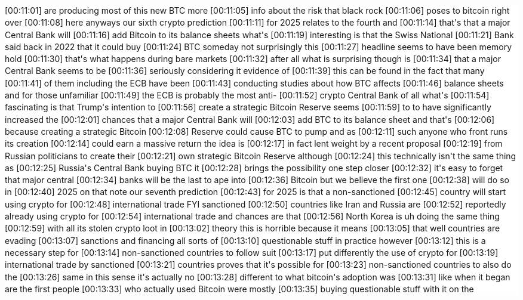 [00:11:01] are producing most of this new BTC more
[00:11:05] info about the risk that black rock
[00:11:06] poses to bitcoin right over
[00:11:08] here anyways our sixth crypto prediction
[00:11:11] for 2025 relates to the fourth and
[00:11:14] that's that a major Central Bank will
[00:11:16] add Bitcoin to its balance sheets what's
[00:11:19] interesting is that the Swiss National
[00:11:21] Bank said back in 2022 that it could buy
[00:11:24] BTC someday not surprisingly this
[00:11:27] headline seems to have been memory hold
[00:11:30] that's what happens during bare markets
[00:11:32] after all what is surprising though is
[00:11:34] that a major Central Bank seems to be
[00:11:36] seriously considering it evidence of
[00:11:39] this can be found in the fact that many
[00:11:41] of them including the ECB have been
[00:11:43] conducting studies about how BTC affects
[00:11:46] balance sheets and for those unfamiliar
[00:11:49] the ECB is probably the most anti-
[00:11:52] crypto Central Bank of all what's
[00:11:54] fascinating is that Trump's intention to
[00:11:56] create a strategic Bitcoin Reserve seems
[00:11:59] to to have significantly increased the
[00:12:01] chances that a major Central Bank will
[00:12:03] add BTC to its balance sheet and that's
[00:12:06] because creating a strategic Bitcoin
[00:12:08] Reserve could cause BTC to pump and as
[00:12:11] such anyone who front runs its creation
[00:12:14] could earn a massive return the idea is
[00:12:17] in fact lent weight by a recent proposal
[00:12:19] from Russian politicians to create their
[00:12:21] own strategic Bitcoin Reserve although
[00:12:24] this technically isn't the same thing as
[00:12:25] Russia's Central Bank buying BTC it
[00:12:28] brings the possibility one step closer
[00:12:32] it's easy to forget that major central
[00:12:34] banks will be the last to ape into
[00:12:36] Bitcoin but we believe the first one
[00:12:38] will do so in
[00:12:40] 2025 on that note our seventh prediction
[00:12:43] for 2025 is that a non-sanctioned
[00:12:45] country will start using crypto for
[00:12:48] international trade FYI sanctioned
[00:12:50] countries like Iran and Russia are
[00:12:52] reportedly already using crypto for
[00:12:54] international trade and chances are that
[00:12:56] North Korea is uh doing the same thing
[00:12:59] with all its stolen crypto loot in
[00:13:02] theory this is horrible because it means
[00:13:05] that well countries are evading
[00:13:07] sanctions and financing all sorts of
[00:13:10] questionable stuff in practice however
[00:13:12] this is a necessary step for
[00:13:14] non-sanctioned countries to follow suit
[00:13:17] put differently the use of crypto for
[00:13:19] international trade by sanctioned
[00:13:21] countries proves that it's possible for
[00:13:23] non-sanctioned countries to also do the
[00:13:26] same in this sense it's actually no
[00:13:28] different to what bitcoin's adoption was
[00:13:31] like when it began are the first people
[00:13:33] who actually used Bitcoin were mostly
[00:13:35] buying questionable stuff with it on the